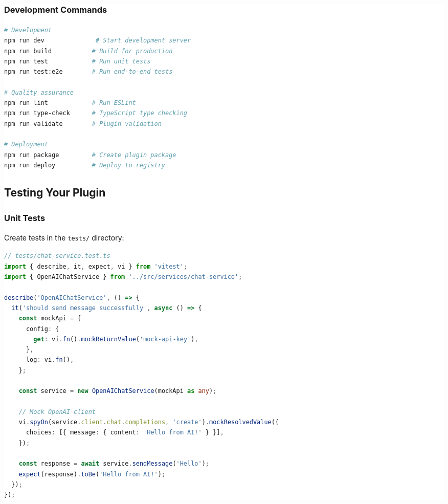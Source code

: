 ### Development Commands

```bash
# Development
npm run dev              # Start development server
npm run build           # Build for production
npm run test            # Run unit tests
npm run test:e2e        # Run end-to-end tests

# Quality assurance
npm run lint            # Run ESLint
npm run type-check      # TypeScript type checking
npm run validate        # Plugin validation

# Deployment
npm run package         # Create plugin package
npm run deploy          # Deploy to registry
```

## Testing Your Plugin

### Unit Tests

Create tests in the `tests/` directory:

```typescript
// tests/chat-service.test.ts
import { describe, it, expect, vi } from 'vitest';
import { OpenAIChatService } from '../src/services/chat-service';

describe('OpenAIChatService', () => {
  it('should send message successfully', async () => {
    const mockApi = {
      config: {
        get: vi.fn().mockReturnValue('mock-api-key'),
      },
      log: vi.fn(),
    };

    const service = new OpenAIChatService(mockApi as any);
    
    // Mock OpenAI client
    vi.spyOn(service.client.chat.completions, 'create').mockResolvedValue({
      choices: [{ message: { content: 'Hello from AI!' } }],
    });

    const response = await service.sendMessage('Hello');
    expect(response).toBe('Hello from AI!');
  });
});
```
